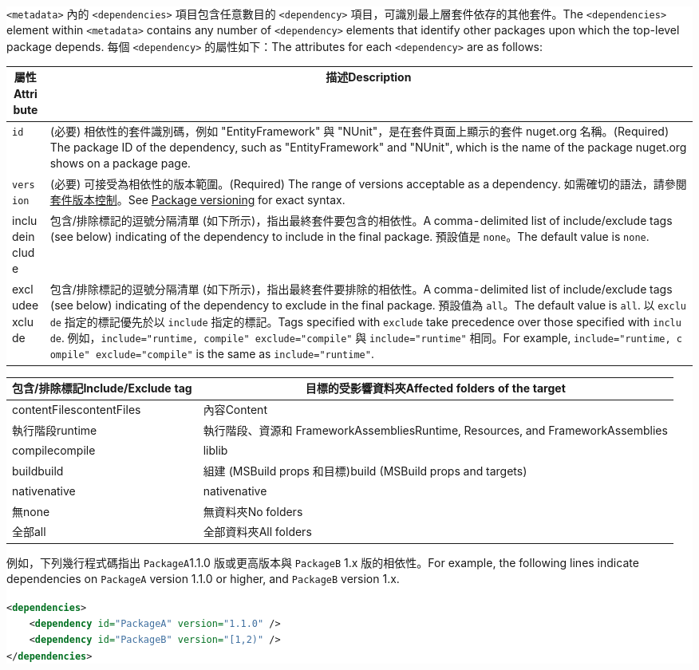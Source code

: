 <span data-ttu-id="96e4f-257">`<metadata>` 內的 `<dependencies>` 項目包含任意數目的 `<dependency>` 項目，可識別最上層套件依存的其他套件。</span><span class="sxs-lookup"><span data-stu-id="96e4f-257">The `<dependencies>` element within `<metadata>` contains any number of `<dependency>` elements that identify other packages upon which the top-level package depends.</span></span> <span data-ttu-id="96e4f-258">每個 `<dependency>` 的屬性如下：</span><span class="sxs-lookup"><span data-stu-id="96e4f-258">The attributes for each `<dependency>` are as follows:</span></span>

| <span data-ttu-id="96e4f-259">屬性</span><span class="sxs-lookup"><span data-stu-id="96e4f-259">Attribute</span></span> | <span data-ttu-id="96e4f-260">描述</span><span class="sxs-lookup"><span data-stu-id="96e4f-260">Description</span></span> |
| --- | --- |
| `id` | <span data-ttu-id="96e4f-261">(必要) 相依性的套件識別碼，例如 "EntityFramework" 與 "NUnit"，是在套件頁面上顯示的套件 nuget.org 名稱。</span><span class="sxs-lookup"><span data-stu-id="96e4f-261">(Required) The package ID of the dependency, such as "EntityFramework" and "NUnit", which is the name of the package nuget.org shows on a package page.</span></span> |
| `version` | <span data-ttu-id="96e4f-262">(必要) 可接受為相依性的版本範圍。</span><span class="sxs-lookup"><span data-stu-id="96e4f-262">(Required) The range of versions acceptable as a dependency.</span></span> <span data-ttu-id="96e4f-263">如需確切的語法，請參閱[套件版本控制](../reference/package-versioning.md#version-ranges-and-wildcards)。</span><span class="sxs-lookup"><span data-stu-id="96e4f-263">See [Package versioning](../reference/package-versioning.md#version-ranges-and-wildcards) for exact syntax.</span></span> |
| <span data-ttu-id="96e4f-264">include</span><span class="sxs-lookup"><span data-stu-id="96e4f-264">include</span></span> | <span data-ttu-id="96e4f-265">包含/排除標記的逗號分隔清單 (如下所示)，指出最終套件要包含的相依性。</span><span class="sxs-lookup"><span data-stu-id="96e4f-265">A comma-delimited list of include/exclude tags (see below) indicating of the dependency to include in the final package.</span></span> <span data-ttu-id="96e4f-266">預設值是 `none`。</span><span class="sxs-lookup"><span data-stu-id="96e4f-266">The default value is `none`.</span></span> |
| <span data-ttu-id="96e4f-267">exclude</span><span class="sxs-lookup"><span data-stu-id="96e4f-267">exclude</span></span> | <span data-ttu-id="96e4f-268">包含/排除標記的逗號分隔清單 (如下所示)，指出最終套件要排除的相依性。</span><span class="sxs-lookup"><span data-stu-id="96e4f-268">A comma-delimited list of include/exclude tags (see below) indicating of the dependency to exclude in the final package.</span></span> <span data-ttu-id="96e4f-269">預設值為 `all`。</span><span class="sxs-lookup"><span data-stu-id="96e4f-269">The  default value is `all`.</span></span> <span data-ttu-id="96e4f-270">以 `exclude` 指定的標記優先於以 `include` 指定的標記。</span><span class="sxs-lookup"><span data-stu-id="96e4f-270">Tags specified with `exclude` take precedence over those specified with `include`.</span></span> <span data-ttu-id="96e4f-271">例如，`include="runtime, compile" exclude="compile"` 與 `include="runtime"` 相同。</span><span class="sxs-lookup"><span data-stu-id="96e4f-271">For example, `include="runtime, compile" exclude="compile"` is the same as `include="runtime"`.</span></span> |

| <span data-ttu-id="96e4f-272">包含/排除標記</span><span class="sxs-lookup"><span data-stu-id="96e4f-272">Include/Exclude tag</span></span> | <span data-ttu-id="96e4f-273">目標的受影響資料夾</span><span class="sxs-lookup"><span data-stu-id="96e4f-273">Affected folders of the target</span></span> |
| --- | --- |
| <span data-ttu-id="96e4f-274">contentFiles</span><span class="sxs-lookup"><span data-stu-id="96e4f-274">contentFiles</span></span> | <span data-ttu-id="96e4f-275">內容</span><span class="sxs-lookup"><span data-stu-id="96e4f-275">Content</span></span>  |
| <span data-ttu-id="96e4f-276">執行階段</span><span class="sxs-lookup"><span data-stu-id="96e4f-276">runtime</span></span> | <span data-ttu-id="96e4f-277">執行階段、資源和 FrameworkAssemblies</span><span class="sxs-lookup"><span data-stu-id="96e4f-277">Runtime, Resources, and FrameworkAssemblies</span></span>  |
| <span data-ttu-id="96e4f-278">compile</span><span class="sxs-lookup"><span data-stu-id="96e4f-278">compile</span></span> | <span data-ttu-id="96e4f-279">lib</span><span class="sxs-lookup"><span data-stu-id="96e4f-279">lib</span></span> |
| <span data-ttu-id="96e4f-280">build</span><span class="sxs-lookup"><span data-stu-id="96e4f-280">build</span></span> | <span data-ttu-id="96e4f-281">組建 (MSBuild props 和目標)</span><span class="sxs-lookup"><span data-stu-id="96e4f-281">build (MSBuild props and targets)</span></span> |
| <span data-ttu-id="96e4f-282">native</span><span class="sxs-lookup"><span data-stu-id="96e4f-282">native</span></span> | <span data-ttu-id="96e4f-283">native</span><span class="sxs-lookup"><span data-stu-id="96e4f-283">native</span></span> |
| <span data-ttu-id="96e4f-284">無</span><span class="sxs-lookup"><span data-stu-id="96e4f-284">none</span></span> | <span data-ttu-id="96e4f-285">無資料夾</span><span class="sxs-lookup"><span data-stu-id="96e4f-285">No folders</span></span> |
| <span data-ttu-id="96e4f-286">全部</span><span class="sxs-lookup"><span data-stu-id="96e4f-286">all</span></span> | <span data-ttu-id="96e4f-287">全部資料夾</span><span class="sxs-lookup"><span data-stu-id="96e4f-287">All folders</span></span> |

<span data-ttu-id="96e4f-288">例如，下列幾行程式碼指出 `PackageA`1.1.0 版或更高版本與 `PackageB` 1.x 版的相依性。</span><span class="sxs-lookup"><span data-stu-id="96e4f-288">For example, the following lines indicate dependencies on `PackageA` version 1.1.0 or higher, and `PackageB` version 1.x.</span></span>

```xml
<dependencies>
    <dependency id="PackageA" version="1.1.0" />
    <dependency id="PackageB" version="[1,2)" />
</dependencies>
```
